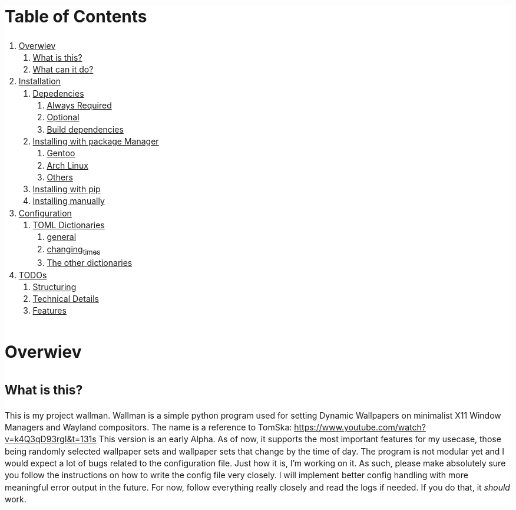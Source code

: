 
# Table of Contents

1.  [Overwiev](#org9a6a285)
    1.  [What is this?](#org2d5f356)
    2.  [What can it do?](#orgb70c4cb)
2.  [Installation](#orgf40b088)
    1.  [Depedencies](#org15f070c)
        1.  [Always Required](#orgaf3ff8f)
        2.  [Optional](#org75334d3)
        3.  [Build dependencies](#orgd672ae9)
    2.  [Installing with package Manager](#org8a0b4a3)
        1.  [Gentoo](#org9d7b6d8)
        2.  [Arch Linux](#org163e289)
        3.  [Others](#org55b6af1)
    3.  [Installing with pip](#orgf03499b)
    4.  [Installing manually](#org30efba7)
3.  [Configuration](#org4b0f0e2)
    1.  [TOML Dictionaries](#org65c6a95)
        1.  [general](#org4953aab)
        2.  [changing<sub>times</sub>](#orgdfbb763)
        3.  [The other dictionaries](#org02d385c)
4.  [TODOs](#orgeeeaf4f)
    1.  [Structuring](#org49bff54)
    2.  [Technical Details](#org751838a)
    3.  [Features](#org3ebdb2a)



<a id="org9a6a285"></a>

# Overwiev


<a id="org2d5f356"></a>

## What is this?

This is my project wallman. Wallman is a simple python program used for setting Dynamic Wallpapers on minimalist X11 Window Managers and Wayland compositors. The name is a reference to TomSka: <https://www.youtube.com/watch?v=k4Q3qD93rgI&t=131s>
This version is an early Alpha. As of now, it supports the most important features for my usecase, those being randomly selected wallpaper sets and wallpaper sets that change by the time of day. The program is not modular yet and I would expect a lot of bugs related to the configuration file. Just how it is, I&rsquo;m working on it.
As such, please make absolutely sure you follow the instructions on how to write the config file very closely. I will implement better config handling with more meaningful error output in the future. For now, follow everything really closely and read the logs if needed. If you do that, it *should* work.


<a id="orgb70c4cb"></a>
